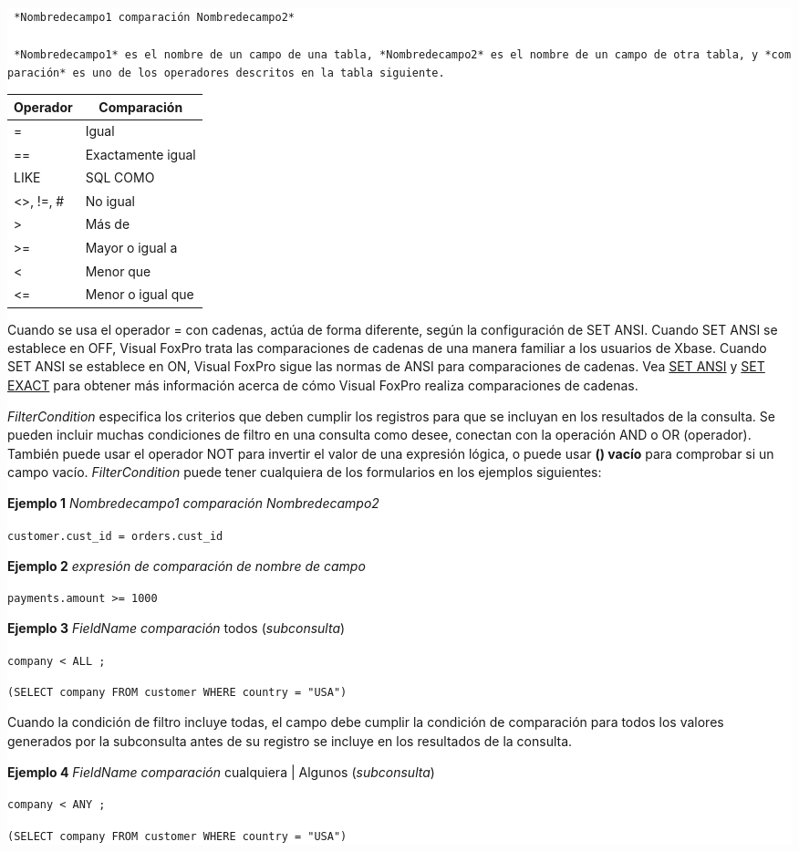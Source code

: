      *Nombredecampo1 comparación Nombredecampo2*  
  
     *Nombredecampo1* es el nombre de un campo de una tabla, *Nombredecampo2* es el nombre de un campo de otra tabla, y *comparación* es uno de los operadores descritos en la tabla siguiente.  
  
|Operador|Comparación|  
|--------------|----------------|  
|=|Igual|  
|==|Exactamente igual|  
|LIKE|SQL COMO|  
|<>, !=, #|No igual|  
|>|Más de|  
|>=|Mayor o igual a|  
|<|Menor que|  
|<=|Menor o igual que|  
  
 Cuando se usa el operador = con cadenas, actúa de forma diferente, según la configuración de SET ANSI. Cuando SET ANSI se establece en OFF, Visual FoxPro trata las comparaciones de cadenas de una manera familiar a los usuarios de Xbase. Cuando SET ANSI se establece en ON, Visual FoxPro sigue las normas de ANSI para comparaciones de cadenas. Vea [SET ANSI](../../odbc/microsoft/set-ansi-command.md) y [SET EXACT](../../odbc/microsoft/set-exact-command.md) para obtener más información acerca de cómo Visual FoxPro realiza comparaciones de cadenas.  
  
 *FilterCondition* especifica los criterios que deben cumplir los registros para que se incluyan en los resultados de la consulta. Se pueden incluir muchas condiciones de filtro en una consulta como desee, conectan con la operación AND o OR (operador). También puede usar el operador NOT para invertir el valor de una expresión lógica, o puede usar **() vacío** para comprobar si un campo vacío. *FilterCondition* puede tener cualquiera de los formularios en los ejemplos siguientes:  
  
 **Ejemplo 1** *Nombredecampo1 comparación Nombredecampo2*  
  
 `customer.cust_id = orders.cust_id`  
  
 **Ejemplo 2** *expresión de comparación de nombre de campo*  
  
 `payments.amount >= 1000`  
  
 **Ejemplo 3** *FieldName comparación* todos (*subconsulta*)  
  
 `company < ALL ;`  
  
 `(SELECT company FROM customer WHERE country = "USA")`  
  
 Cuando la condición de filtro incluye todas, el campo debe cumplir la condición de comparación para todos los valores generados por la subconsulta antes de su registro se incluye en los resultados de la consulta.  
  
 **Ejemplo 4** *FieldName comparación* cualquiera &#124; Algunos (*subconsulta*)  
  
 `company < ANY ;`  
  
 `(SELECT company FROM customer WHERE country = "USA")`  
  
